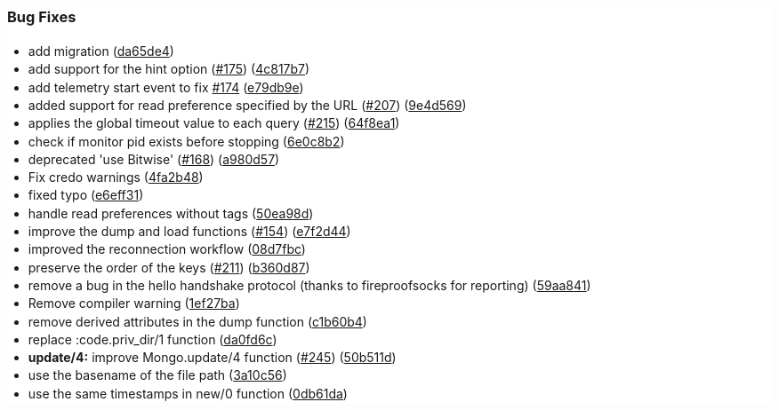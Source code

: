 ### Bug Fixes

* add migration ([da65de4](https://github.com/commoncurriculum/elixir-mongodb-driver/commit/da65de4d8fd7cf6a15ac0c42b3022ca1fe743876))
* add support for the hint option ([#175](https://github.com/commoncurriculum/elixir-mongodb-driver/issues/175)) ([4c817b7](https://github.com/commoncurriculum/elixir-mongodb-driver/commit/4c817b721eb5430dc20eaae754a24d671cb52a62))
* add telemetry start event to fix [#174](https://github.com/commoncurriculum/elixir-mongodb-driver/issues/174) ([e79db9e](https://github.com/commoncurriculum/elixir-mongodb-driver/commit/e79db9e0faedf3b37dcaf8fab6a9aa98dba3b43b))
* added support for read preference specified by the URL ([#207](https://github.com/commoncurriculum/elixir-mongodb-driver/issues/207)) ([9e4d569](https://github.com/commoncurriculum/elixir-mongodb-driver/commit/9e4d56957a8bd2605bf50dbe5eea551b4fc2dc40))
* applies the global timeout value to each query ([#215](https://github.com/commoncurriculum/elixir-mongodb-driver/issues/215)) ([64f8ea1](https://github.com/commoncurriculum/elixir-mongodb-driver/commit/64f8ea16ed47fb724e5fca6d70ef99f3ecef0f51))
* check if monitor pid exists before stopping ([6e0c8b2](https://github.com/commoncurriculum/elixir-mongodb-driver/commit/6e0c8b2625d0c424d194a0efcd799177a4c916f1))
* deprecated 'use Bitwise' ([#168](https://github.com/commoncurriculum/elixir-mongodb-driver/issues/168)) ([a980d57](https://github.com/commoncurriculum/elixir-mongodb-driver/commit/a980d5782a56a0a8168c5229fe22b7a935c433b3))
* Fix credo warnings ([4fa2b48](https://github.com/commoncurriculum/elixir-mongodb-driver/commit/4fa2b48fbd87ff0e6f771d08defe9d4238ce6256))
* fixed typo ([e6eff31](https://github.com/commoncurriculum/elixir-mongodb-driver/commit/e6eff31fd1c001074f73aab18d8d88a1cd33005c))
* handle read preferences without tags ([50ea98d](https://github.com/commoncurriculum/elixir-mongodb-driver/commit/50ea98db82217bbd9a2f37ad57f6f271b2bff7c2))
* improve the dump and load functions ([#154](https://github.com/commoncurriculum/elixir-mongodb-driver/issues/154)) ([e7f2d44](https://github.com/commoncurriculum/elixir-mongodb-driver/commit/e7f2d44a01fa25cd85cb8fd1f935ba5a201fe011))
* improved the reconnection workflow ([08d7fbc](https://github.com/commoncurriculum/elixir-mongodb-driver/commit/08d7fbc05bff833de177ae168ca3bb7fa4425572))
* preserve the order of the keys ([#211](https://github.com/commoncurriculum/elixir-mongodb-driver/issues/211)) ([b360d87](https://github.com/commoncurriculum/elixir-mongodb-driver/commit/b360d87ad02383e37ad53dafa036abfb9e2bbc53))
* remove a bug in the hello handshake protocol (thanks to fireproofsocks for reporting) ([59aa841](https://github.com/commoncurriculum/elixir-mongodb-driver/commit/59aa841cc619f77979cc3027c76e918373685723))
* Remove compiler warning ([1ef27ba](https://github.com/commoncurriculum/elixir-mongodb-driver/commit/1ef27ba6ae69e1077de8b4cde1e8f1bd64763e95))
* remove derived attributes in the dump function ([c1b60b4](https://github.com/commoncurriculum/elixir-mongodb-driver/commit/c1b60b413329f32d4e0bd52c3988b89b19fe7f5a))
* replace :code.priv_dir/1 function ([da0fd6c](https://github.com/commoncurriculum/elixir-mongodb-driver/commit/da0fd6cdc777c4d1cb1df0abac98af1f4a37ad11))
* **update/4:** improve Mongo.update/4 function ([#245](https://github.com/commoncurriculum/elixir-mongodb-driver/issues/245)) ([50b511d](https://github.com/commoncurriculum/elixir-mongodb-driver/commit/50b511d01b7ecd3350a3b21110d15fa0fbbb6fb6))
* use the basename of the file path ([3a10c56](https://github.com/commoncurriculum/elixir-mongodb-driver/commit/3a10c5604a2cbc5d284a17578280e96c93f61e63))
* use the same timestamps in new/0 function ([0db61da](https://github.com/commoncurriculum/elixir-mongodb-driver/commit/0db61dac03eb2a27d4d47576ed402ad1e6c452f4))
